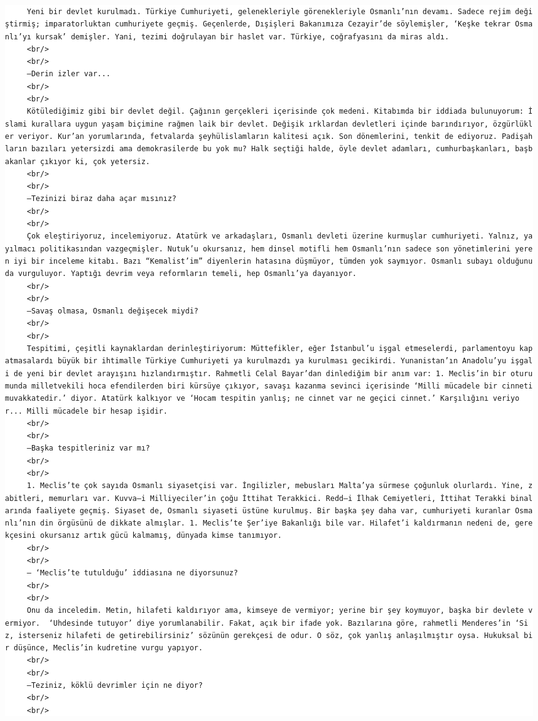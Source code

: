          Yeni bir devlet kurulmadı. Türkiye Cumhuriyeti, gelenekleriyle görenekleriyle Osmanlı’nın devamı. Sadece rejim değiştirmiş; imparatorluktan cumhuriyete geçmiş. Geçenlerde, Dışişleri Bakanımıza Cezayir’de söylemişler, ‘Keşke tekrar Osmanlı’yı kursak’ demişler. Yani, tezimi doğrulayan bir haslet var. Türkiye, coğrafyasını da miras aldı.
         <br/>
         <br/>
         —Derin izler var...
         <br/>
         <br/>
         Kötülediğimiz gibi bir devlet değil. Çağının gerçekleri içerisinde çok medeni. Kitabımda bir iddiada bulunuyorum: İslami kurallara uygun yaşam biçimine rağmen laik bir devlet. Değişik ırklardan devletleri içinde barındırıyor, özgürlükler veriyor. Kur’an yorumlarında, fetvalarda şeyhülislamların kalitesi açık. Son dönemlerini, tenkit de ediyoruz. Padişahların bazıları yetersizdi ama demokrasilerde bu yok mu? Halk seçtiği halde, öyle devlet adamları, cumhurbaşkanları, başbakanlar çıkıyor ki, çok yetersiz.
         <br/>
         <br/>
         —Tezinizi biraz daha açar mısınız?
         <br/>
         <br/>
         Çok eleştiriyoruz, incelemiyoruz. Atatürk ve arkadaşları, Osmanlı devleti üzerine kurmuşlar cumhuriyeti. Yalnız, yayılmacı politikasından vazgeçmişler. Nutuk’u okursanız, hem dinsel motifli hem Osmanlı’nın sadece son yönetimlerini yeren iyi bir inceleme kitabı. Bazı “Kemalist’im” diyenlerin hatasına düşmüyor, tümden yok saymıyor. Osmanlı subayı olduğunu da vurguluyor. Yaptığı devrim veya reformların temeli, hep Osmanlı’ya dayanıyor.
         <br/>
         <br/>
         —Savaş olmasa, Osmanlı değişecek miydi?
         <br/>
         <br/>
         Tespitimi, çeşitli kaynaklardan derinleştiriyorum: Müttefikler, eğer İstanbul’u işgal etmeselerdi, parlamentoyu kapatmasalardı büyük bir ihtimalle Türkiye Cumhuriyeti ya kurulmazdı ya kurulması gecikirdi. Yunanistan’ın Anadolu’yu işgali de yeni bir devlet arayışını hızlandırmıştır. Rahmetli Celal Bayar’dan dinlediğim bir anım var: 1. Meclis’in bir oturumunda milletvekili hoca efendilerden biri kürsüye çıkıyor, savaşı kazanma sevinci içerisinde ‘Milli mücadele bir cinneti muvakkatedir.’ diyor. Atatürk kalkıyor ve ‘Hocam tespitin yanlış; ne cinnet var ne geçici cinnet.’ Karşılığını veriyor... Milli mücadele bir hesap işidir.
         <br/>
         <br/>
         —Başka tespitleriniz var mı?
         <br/>
         <br/>
         1. Meclis’te çok sayıda Osmanlı siyasetçisi var. İngilizler, mebusları Malta’ya sürmese çoğunluk olurlardı. Yine, zabitleri, memurları var. Kuvva—i Milliyeciler’in çoğu İttihat Terakkici. Redd—i İlhak Cemiyetleri, İttihat Terakki binalarında faaliyete geçmiş. Siyaset de, Osmanlı siyaseti üstüne kurulmuş. Bir başka şey daha var, cumhuriyeti kuranlar Osmanlı’nın din örgüsünü de dikkate almışlar. 1. Meclis’te Şer’iye Bakanlığı bile var. Hilafet’i kaldırmanın nedeni de, gerekçesini okursanız artık gücü kalmamış, dünyada kimse tanımıyor.
         <br/>
         <br/>
         — ‘Meclis’te tutulduğu’ iddiasına ne diyorsunuz?
         <br/>
         <br/>
         Onu da inceledim. Metin, hilafeti kaldırıyor ama, kimseye de vermiyor; yerine bir şey koymuyor, başka bir devlete vermiyor.  ‘Uhdesinde tutuyor’ diye yorumlanabilir. Fakat, açık bir ifade yok. Bazılarına göre, rahmetli Menderes’in ‘Siz, isterseniz hilafeti de getirebilirsiniz’ sözünün gerekçesi de odur. O söz, çok yanlış anlaşılmıştır oysa. Hukuksal bir düşünce, Meclis’in kudretine vurgu yapıyor.
         <br/>
         <br/>
         —Teziniz, köklü devrimler için ne diyor?
         <br/>
         <br/>